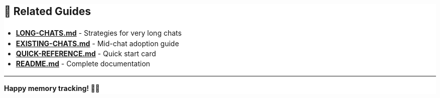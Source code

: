 
## 📖 Related Guides

- **[LONG-CHATS.md](LONG-CHATS.md)** - Strategies for very long chats
- **[EXISTING-CHATS.md](EXISTING-CHATS.md)** - Mid-chat adoption guide
- **[QUICK-REFERENCE.md](QUICK-REFERENCE.md)** - Quick start card
- **[README.md](README.md)** - Complete documentation

---

**Happy memory tracking! 🧠✨**
